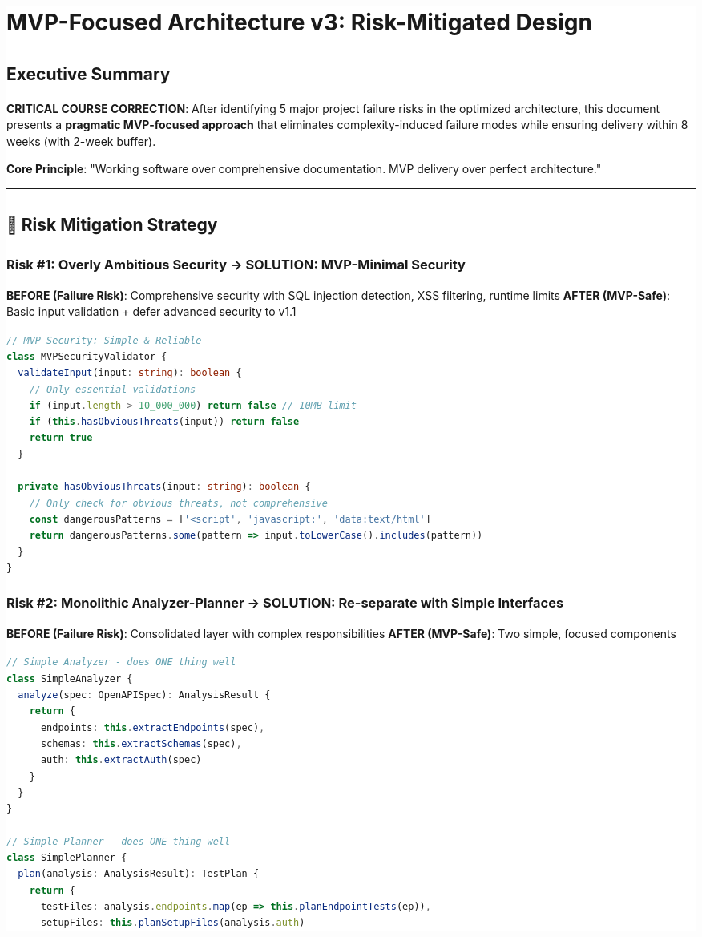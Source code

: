 # MVP-Focused Architecture v3: Risk-Mitigated Design

## Executive Summary

**CRITICAL COURSE CORRECTION**: After identifying 5 major project failure risks in the optimized architecture, this document presents a **pragmatic MVP-focused approach** that eliminates complexity-induced failure modes while ensuring delivery within 8 weeks (with 2-week buffer).

**Core Principle**: "Working software over comprehensive documentation. MVP delivery over perfect architecture."

---

## 🚨 **Risk Mitigation Strategy**

### **Risk #1: Overly Ambitious Security → SOLUTION: MVP-Minimal Security**

**BEFORE (Failure Risk)**: Comprehensive security with SQL injection detection, XSS filtering, runtime limits
**AFTER (MVP-Safe)**: Basic input validation + defer advanced security to v1.1

```typescript
// MVP Security: Simple & Reliable
class MVPSecurityValidator {
  validateInput(input: string): boolean {
    // Only essential validations
    if (input.length > 10_000_000) return false // 10MB limit
    if (this.hasObviousThreats(input)) return false
    return true
  }
  
  private hasObviousThreats(input: string): boolean {
    // Only check for obvious threats, not comprehensive
    const dangerousPatterns = ['<script', 'javascript:', 'data:text/html']
    return dangerousPatterns.some(pattern => input.toLowerCase().includes(pattern))
  }
}
```

### **Risk #2: Monolithic Analyzer-Planner → SOLUTION: Re-separate with Simple Interfaces**

**BEFORE (Failure Risk)**: Consolidated layer with complex responsibilities
**AFTER (MVP-Safe)**: Two simple, focused components

```typescript
// Simple Analyzer - does ONE thing well
class SimpleAnalyzer {
  analyze(spec: OpenAPISpec): AnalysisResult {
    return {
      endpoints: this.extractEndpoints(spec),
      schemas: this.extractSchemas(spec),
      auth: this.extractAuth(spec)
    }
  }
}

// Simple Planner - does ONE thing well  
class SimplePlanner {
  plan(analysis: AnalysisResult): TestPlan {
    return {
      testFiles: analysis.endpoints.map(ep => this.planEndpointTests(ep)),
      setupFiles: this.planSetupFiles(analysis.auth)
```